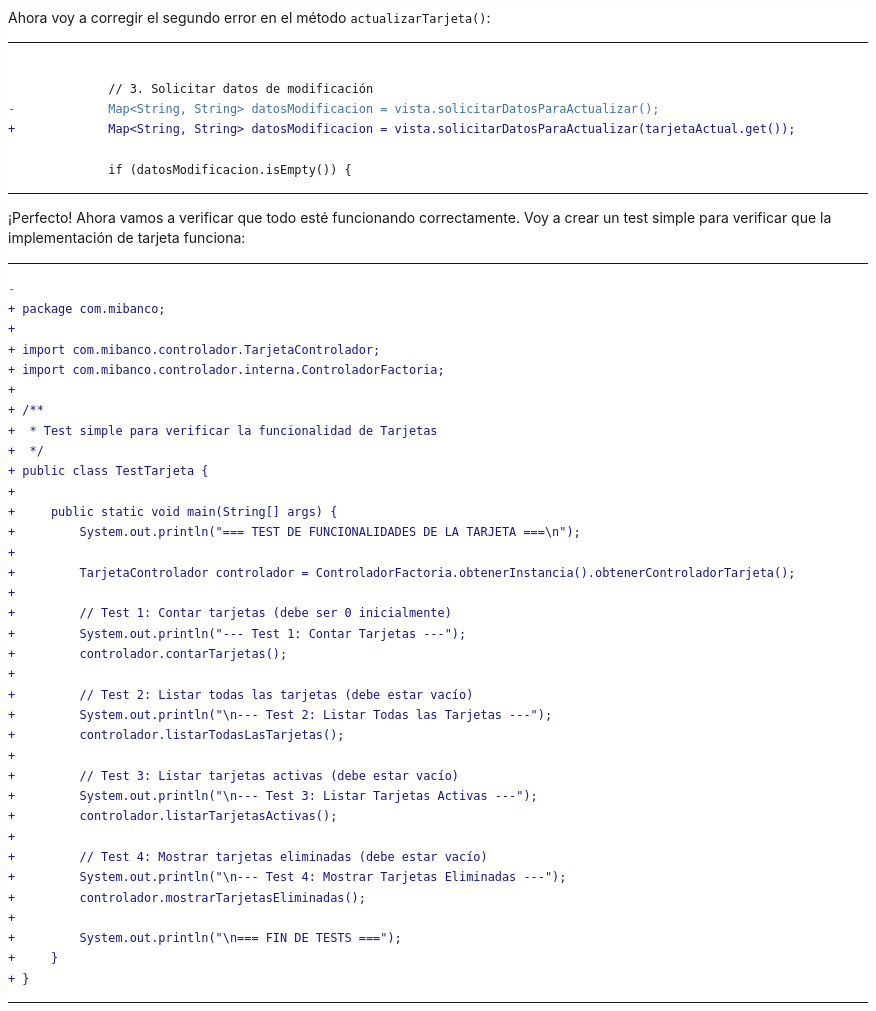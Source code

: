 
Ahora voy a corregir el segundo error en el método `actualizarTarjeta()`:


---

```diff
              
              // 3. Solicitar datos de modificación
-             Map<String, String> datosModificacion = vista.solicitarDatosParaActualizar();
+             Map<String, String> datosModificacion = vista.solicitarDatosParaActualizar(tarjetaActual.get());
              
              if (datosModificacion.isEmpty()) {
```

---

¡Perfecto! Ahora vamos a verificar que todo esté funcionando correctamente. Voy a crear un test simple para verificar que la implementación de tarjeta funciona:


---

```diff
- 
+ package com.mibanco;
+ 
+ import com.mibanco.controlador.TarjetaControlador;
+ import com.mibanco.controlador.interna.ControladorFactoria;
+ 
+ /**
+  * Test simple para verificar la funcionalidad de Tarjetas
+  */
+ public class TestTarjeta {
+     
+     public static void main(String[] args) {
+         System.out.println("=== TEST DE FUNCIONALIDADES DE LA TARJETA ===\n");
+         
+         TarjetaControlador controlador = ControladorFactoria.obtenerInstancia().obtenerControladorTarjeta();
+         
+         // Test 1: Contar tarjetas (debe ser 0 inicialmente)
+         System.out.println("--- Test 1: Contar Tarjetas ---");
+         controlador.contarTarjetas();
+         
+         // Test 2: Listar todas las tarjetas (debe estar vacío)
+         System.out.println("\n--- Test 2: Listar Todas las Tarjetas ---");
+         controlador.listarTodasLasTarjetas();
+         
+         // Test 3: Listar tarjetas activas (debe estar vacío)
+         System.out.println("\n--- Test 3: Listar Tarjetas Activas ---");
+         controlador.listarTarjetasActivas();
+         
+         // Test 4: Mostrar tarjetas eliminadas (debe estar vacío)
+         System.out.println("\n--- Test 4: Mostrar Tarjetas Eliminadas ---");
+         controlador.mostrarTarjetasEliminadas();
+         
+         System.out.println("\n=== FIN DE TESTS ===");
+     }
+ } 
```

---